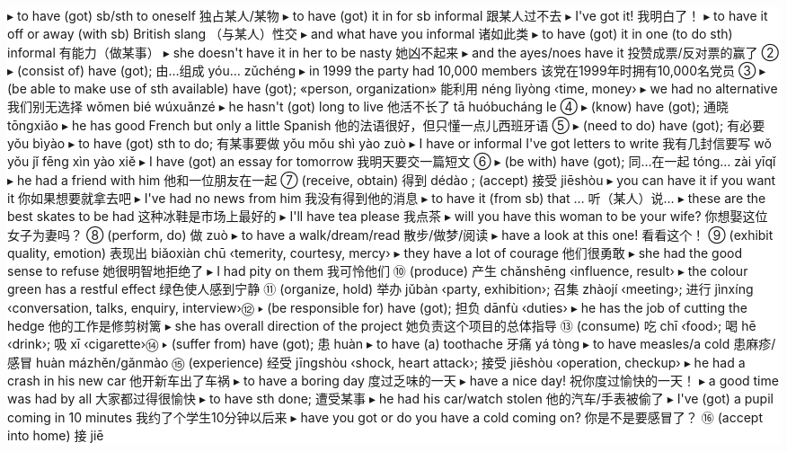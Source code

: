 ▸ to have (got) sb/sth to oneself 独占某人/某物 
▸ to have (got) it in for sb informal 跟某人过不去 
▸ I've got it! 我明白了！ 
▸ to have it off or away (with sb) British slang （与某人）性交 
▸ and what have you informal 诸如此类 
▸ to have (got) it in one (to do sth) informal 有能力（做某事） 
▸ she doesn't have it in her to be nasty 她凶不起来 
▸ and the ayes/noes have it 投赞成票/反对票的赢了 ② 
▸ (consist of) have (got);
 由…组成 yóu… zǔchéng 
▸ in 1999 the party had 10,000 members 该党在1999年时拥有10,000名党员 ③ 
▸ (be able to make use of sth available) have (got);
 «person, organization» 能利用 néng lìyòng ‹time, money›
▸ we had no alternative 我们别无选择 wǒmen bié wúxuǎnzé 
▸ he hasn't (got) long to live 他活不长了 tā huóbucháng le ④ 
▸ (know) have (got);
 通晓 tōngxiǎo 
▸ he has good French but only a little Spanish 他的法语很好，但只懂一点儿西班牙语 ⑤ 
▸ (need to do) have (got);
 有必要 yǒu bìyào 
▸ to have (got) sth to do;
 有某事要做 yǒu mǒu shì yào zuò 
▸ I have or informal I've got letters to write 我有几封信要写 wǒ yǒu jǐ fēng xìn yào xiě 
▸ I have (got) an essay for tomorrow 我明天要交一篇短文 ⑥ 
▸ (be with) have (got);
 同…在一起 tóng… zài yīqǐ 
▸ he had a friend with him 他和一位朋友在一起 ⑦ (receive, obtain) 得到 dédào ;
 (accept) 接受 jiēshòu 
▸ you can have it if you want it 你如果想要就拿去吧 
▸ I've had no news from him 我没有得到他的消息 
▸ to have it (from sb) that … 听（某人）说… 
▸ these are the best skates to be had 这种冰鞋是市场上最好的 
▸ I'll have tea please 我点茶 
▸ will you have this woman to be your wife? 你想娶这位女子为妻吗？ ⑧ (perform, do) 做 zuò 
▸ to have a walk/dream/read 散步/做梦/阅读 
▸ have a look at this one! 看看这个！ ⑨ (exhibit quality, emotion) 表现出 biǎoxiàn chū ‹temerity, courtesy, mercy›
▸ they have a lot of courage 他们很勇敢 
▸ she had the good sense to refuse 她很明智地拒绝了 
▸ I had pity on them 我可怜他们 ⑩ (produce) 产生 chǎnshēng ‹influence, result›
▸ the colour green has a restful effect 绿色使人感到宁静 ⑪ (organize, hold) 举办 jǔbàn ‹party, exhibition›;
 召集 zhàojí ‹meeting›;
 进行 jìnxíng ‹conversation, talks, enquiry, interview›⑫ 
▸ (be responsible for) have (got);
 担负 dānfù ‹duties›
▸ he has the job of cutting the hedge 他的工作是修剪树篱 
▸ she has overall direction of the project 她负责这个项目的总体指导 ⑬ (consume) 吃 chī ‹food›;
 喝 hē ‹drink›;
 吸 xī ‹cigarette›⑭ 
▸ (suffer from) have (got);
 患 huàn 
▸ to have (a) toothache 牙痛 yá tòng 
▸ to have measles/a cold 患麻疹/感冒 huàn mázhěn/gǎnmào ⑮ (experience) 经受 jīngshòu ‹shock, heart attack›;
 接受 jiēshòu ‹operation, checkup›
▸ he had a crash in his new car 他开新车出了车祸 
▸ to have a boring day 度过乏味的一天 
▸ have a nice day! 祝你度过愉快的一天！ 
▸ a good time was had by all 大家都过得很愉快 
▸ to have sth done;
 遭受某事 
▸ he had his car/watch stolen 他的汽车/手表被偷了 
▸ I've (got) a pupil coming in 10 minutes 我约了个学生10分钟以后来 
▸ have you got or do you have a cold coming on? 你是不是要感冒了？ ⑯ (accept into home) 接 jiē 